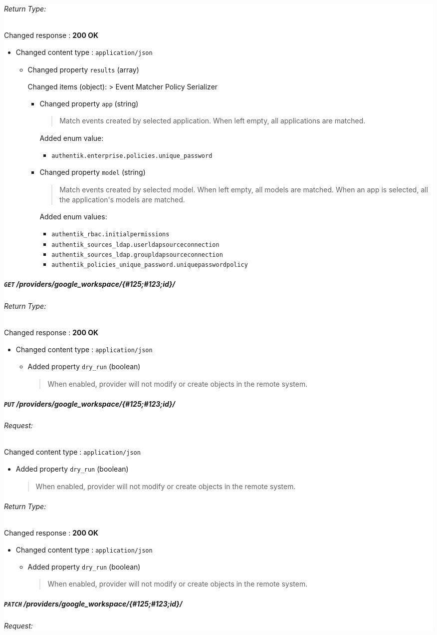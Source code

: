###### Return Type:

Changed response : **200 OK**

- Changed content type : `application/json`

    - Changed property `results` (array)

        Changed items (object): > Event Matcher Policy Serializer

        - Changed property `app` (string)

            > Match events created by selected application. When left empty, all applications are matched.

            Added enum value:

            - `authentik.enterprise.policies.unique_password`

        - Changed property `model` (string)

            > Match events created by selected model. When left empty, all models are matched. When an app is selected, all the application's models are matched.

            Added enum values:

            - `authentik_rbac.initialpermissions`
            - `authentik_sources_ldap.userldapsourceconnection`
            - `authentik_sources_ldap.groupldapsourceconnection`
            - `authentik_policies_unique_password.uniquepasswordpolicy`

##### `GET` /providers/google_workspace/{#125;#123;id}/

###### Return Type:

Changed response : **200 OK**

- Changed content type : `application/json`

    - Added property `dry_run` (boolean)
        > When enabled, provider will not modify or create objects in the remote system.

##### `PUT` /providers/google_workspace/{#125;#123;id}/

###### Request:

Changed content type : `application/json`

- Added property `dry_run` (boolean)
    > When enabled, provider will not modify or create objects in the remote system.

###### Return Type:

Changed response : **200 OK**

- Changed content type : `application/json`

    - Added property `dry_run` (boolean)
        > When enabled, provider will not modify or create objects in the remote system.

##### `PATCH` /providers/google_workspace/{#125;#123;id}/

###### Request:
